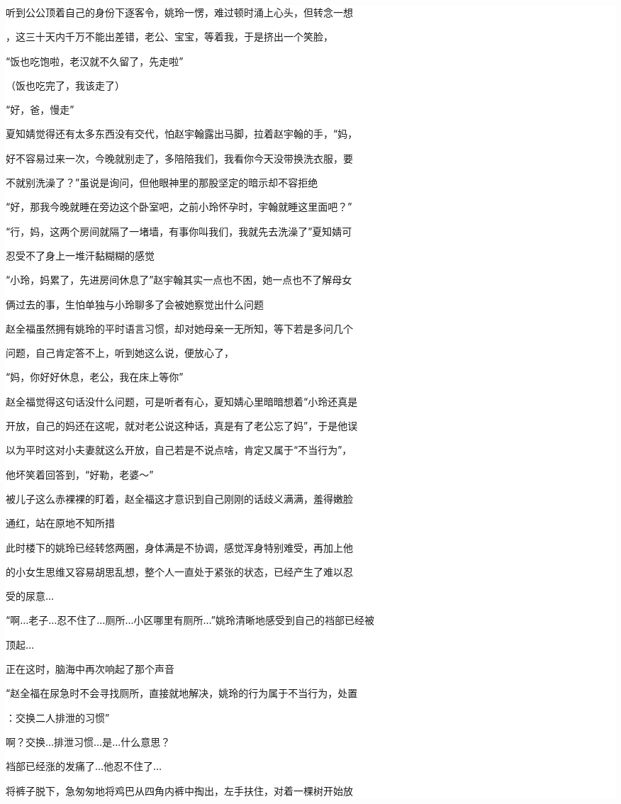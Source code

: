 听到公公顶着自己的身份下逐客令，姚玲一愣，难过顿时涌上心头，但转念一想

，这三十天内千万不能出差错，老公、宝宝，等着我，于是挤出一个笑脸，

“饭也吃饱啦，老汉就不久留了，先走啦”

（饭也吃完了，我该走了）

“好，爸，慢走”

夏知婧觉得还有太多东西没有交代，怕赵宇翰露出马脚，拉着赵宇翰的手，“妈，

好不容易过来一次，今晚就别走了，多陪陪我们，我看你今天没带换洗衣服，要

不就别洗澡了？”虽说是询问，但他眼神里的那股坚定的暗示却不容拒绝

“好，那我今晚就睡在旁边这个卧室吧，之前小玲怀孕时，宇翰就睡这里面吧？”

“行，妈，这两个房间就隔了一堵墙，有事你叫我们，我就先去洗澡了”夏知婧可

忍受不了身上一堆汗黏糊糊的感觉

“小玲，妈累了，先进房间休息了”赵宇翰其实一点也不困，她一点也不了解母女

俩过去的事，生怕单独与小玲聊多了会被她察觉出什么问题

赵全福虽然拥有姚玲的平时语言习惯，却对她母亲一无所知，等下若是多问几个

问题，自己肯定答不上，听到她这么说，便放心了，

“妈，你好好休息，老公，我在床上等你”

赵全福觉得这句话没什么问题，可是听者有心，夏知婧心里暗暗想着“小玲还真是

开放，自己的妈还在这呢，就对老公说这种话，真是有了老公忘了妈”，于是他误

以为平时这对小夫妻就这么开放，自己若是不说点啥，肯定又属于“不当行为”，

他坏笑着回答到，“好勒，老婆～”

被儿子这么赤裸裸的盯着，赵全福这才意识到自己刚刚的话歧义满满，羞得嫩脸

通红，站在原地不知所措

此时楼下的姚玲已经转悠两圈，身体满是不协调，感觉浑身特别难受，再加上他

的小女生思维又容易胡思乱想，整个人一直处于紧张的状态，已经产生了难以忍

受的尿意…

“啊…老子…忍不住了…厕所…小区哪里有厕所…”姚玲清晰地感受到自己的裆部已经被

顶起…

正在这时，脑海中再次响起了那个声音

“赵全福在尿急时不会寻找厕所，直接就地解决，姚玲的行为属于不当行为，处置

：交换二人排泄的习惯”

啊？交换…排泄习惯…是…什么意思？

裆部已经涨的发痛了…他忍不住了…

将裤子脱下，急匆匆地将鸡巴从四角内裤中掏出，左手扶住，对着一棵树开始放
